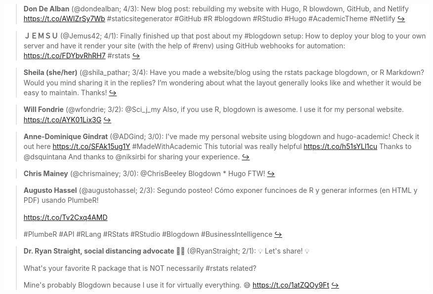 


> **Don De Alban** (@dondealban; 4/3): New blog post: rebuilding my website with Hugo, R blowdown, GitHub, and Netlify https://t.co/AWIZrSy7Wb #staticsitegenerator #GitHub #R #blogdown #RStudio #Hugo #AcademicTheme #Netlify  [&#8618;](https://twitter.com/xieyihui/status/1236260307955142658)




> **ＪＥＭＳＵ** (@Jemus42; 4/1): Finally finished up that post about my #blogdown setup: How to deploy your blog to your own server and have it render your site (with the help of #renv) using GitHub webhooks for automation: 
> https://t.co/FDYbvRhRH7
> #rstats  [&#8618;](https://twitter.com/xieyihui/status/1236493764388163585)




> **Sheila (she/her)** (@shila_pathar; 3/4): Have you made a website/blog using the rstats package blogdown, or R Markdown? Would you mind sharing it in the replies? I’m wondering about what the layout generally looks like and whether it would be easy to maintain. Thanks!  [&#8618;](https://twitter.com/xieyihui/status/1236348568400801793)




> **Will Fondrie** (@wfondrie; 3/2): @Sci_j_my Also, if you use R, blogdown is awesome. I use it for my personal website. https://t.co/AYK01Lix3G  [&#8618;](https://twitter.com/xieyihui/status/1235254330590031872)




> **Anne-Dominique Gindrat** (@ADGind; 3/0): I've made my personal website using blogdown and hugo-academic! Check it out here https://t.co/SFAk15ug1Y
> #MadeWithAcademic
> This tutorial was really helpful https://t.co/h51sYLl1cu
> Thanks to @dsquintana
> And thanks to @niksirbi for sharing your experience.  [&#8618;](https://twitter.com/xieyihui/status/1237741069896429568)




> **Chris Mainey** (@chrismainey; 3/0): @ChrisBeeley Blogdown * Hugo FTW!  [&#8618;](https://twitter.com/xieyihui/status/1235230875585056772)




> **Augusto Hassel** (@augustohassel; 2/3): Segundo posteo! Cómo exponer funcinoes de R y generar informes (en HTML y PDF) usando PlumbeR!
> >
> https://t.co/Tv2Cxq4AMD 
> >
> #PlumbeR #API #RLang #RStats #RStudio #Blogdown #BusinessIntelligence  [&#8618;](https://twitter.com/xieyihui/status/1237367308676407297)




> **Dr. Ryan Straight, social distancing advocate 🧼👏** (@RyanStraight; 2/1): 💡 Let's share! 💡
> >
> What's your favorite R package that is NOT necessarily #rstats related?
> >
> Mine's probably Blogdown because I use it for virtually everything. 😅 https://t.co/1atZQOy9Ft  [&#8618;](https://twitter.com/xieyihui/status/1237413485237043200)
